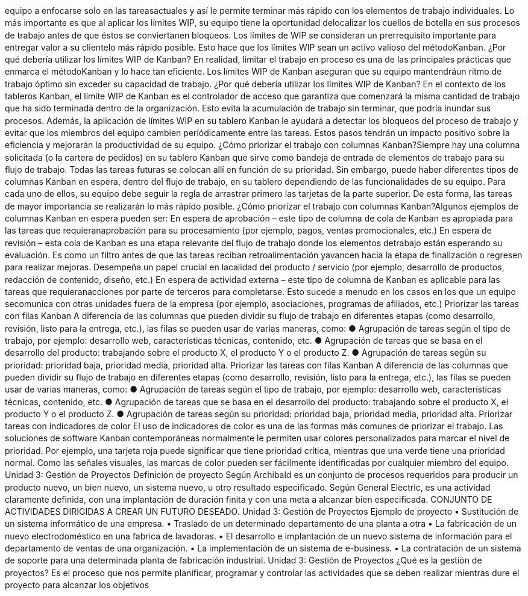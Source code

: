 equipo a enfocarse solo en las tareasactuales y así le permite terminar más rápido con los elementos de trabajo individuales. Lo más importante es que al aplicar los límites WIP, su equipo tiene la oportunidad delocalizar los cuellos de botella en sus procesos de trabajo antes de que éstos se conviertanen bloqueos. Los límites de WIP se consideran un prerrequisito importante para entregar valor a su clientelo más rápido posible. Esto hace que los límites WIP sean un activo valioso del métodoKanban. ¿Por qué debería utilizar los límites WIP de Kanban? En realidad, limitar el trabajo en proceso es una de las principales prácticas que enmarca el métodoKanban y lo hace tan eficiente. Los límites WIP de Kanban aseguran que su equipo mantendráun ritmo de trabajo óptimo sin exceder su capacidad de trabajo. ¿Por qué debería utilizar los límites WIP de Kanban? En el contexto de los tableros Kanban, el límite WIP de Kanban es el controlador de acceso que garantiza que comenzará la misma cantidad de trabajo que ha sido terminada dentro de la organización. Esto evita la acumulación de trabajo sin terminar, que podría inundar sus procesos. Además, la aplicación de límites WIP en su tablero Kanban le ayudará a detectar los bloqueos del proceso de trabajo y evitar que los miembros del equipo cambien periódicamente entre las tareas. Estos pasos tendrán un impacto positivo sobre la eficiencia y mejorarán la productividad de su equipo. ¿Cómo priorizar el trabajo con columnas Kanban?Siempre hay una columna solicitada (o la cartera de pedidos) en su tablero Kanban que sirve como bandeja de entrada de elementos de trabajo para su flujo de trabajo. Todas las tareas futuras se colocan allí en función de su prioridad. Sin embargo, puede haber diferentes tipos de columnas Kanban en espera, dentro del flujo de trabajo, en su tablero dependiendo de las funcionalidades de su equipo. Para cada uno de ellos, su equipo debe seguir la regla de arrastrar primero las tarjetas de la parte superior. De esta forma, las tareas de mayor importancia se realizarán lo más rápido posible. ¿Cómo priorizar el trabajo con columnas Kanban?Algunos ejemplos de columnas Kanban en espera pueden ser: En espera de aprobación – este tipo de columna de cola de Kanban es apropiada para las tareas que requieranaprobación para su procesamiento (por ejemplo, pagos, ventas promocionales, etc.) En espera de revisión – esta cola de Kanban es una etapa relevante del flujo de trabajo donde los elementos detrabajo están esperando su evaluación. Es como un filtro antes de que las tareas reciban retroalimentación yavancen hacia la etapa de finalización o regresen para realizar mejoras. Desempeña un papel crucial en lacalidad del producto / servicio (por ejemplo, desarrollo de productos, redacción de contenido, diseño, etc.) En espera de actividad externa – este tipo de columna de Kanban es aplicable para las tareas que requieranacciones por parte de terceros para completarse. Esto sucede a menudo en los casos en los que un equipo secomunica con otras unidades fuera de la empresa (por ejemplo, asociaciones, programas de afiliados, etc.) Priorizar las tareas con filas Kanban A diferencia de las columnas que pueden dividir su flujo de trabajo en diferentes etapas (como desarrollo, revisión, listo para la entrega, etc.), las filas se pueden usar de varias maneras, como: ● Agrupación de tareas según el tipo de trabajo, por ejemplo: desarrollo web, características técnicas, contenido, etc. ● Agrupación de tareas que se basa en el desarrollo del producto: trabajando sobre el producto X, el producto Y o el producto Z. ● Agrupación de tareas según su prioridad: prioridad baja, prioridad media, prioridad alta. Priorizar las tareas con filas Kanban A diferencia de las columnas que pueden dividir su flujo de trabajo en diferentes etapas (como desarrollo, revisión, listo para la entrega, etc.), las filas se pueden usar de varias maneras, como: ● Agrupación de tareas según el tipo de trabajo, por ejemplo: desarrollo web, características técnicas, contenido, etc. ● Agrupación de tareas que se basa en el desarrollo del producto: trabajando sobre el producto X, el producto Y o el producto Z. ● Agrupación de tareas según su prioridad: prioridad baja, prioridad media, prioridad alta. Priorizar tareas con indicadores de color El uso de indicadores de color es una de las formas más comunes de priorizar el trabajo. Las soluciones de software Kanban contemporáneas normalmente le permiten usar colores personalizados para marcar el nivel de prioridad. Por ejemplo, una tarjeta roja puede significar que tiene prioridad crítica, mientras que una verde tiene una prioridad normal. Como las señales visuales, las marcas de color pueden ser fácilmente identificadas por cualquier miembro del equipo. Unidad 3: Gestión de Proyectos Definición de proyecto Según Archibald es un conjunto de procesos requeridos para producir un producto nuevo, un bien nuevo, un sistema nuevo, u otro resultado especificado. Según General Electric, es una actividad claramente definida, con una implantación de duración finita y con una meta a alcanzar bien especificada. CONJUNTO DE ACTIVIDADES DIRIGIDAS A CREAR UN FUTURO DESEADO. Unidad 3: Gestión de Proyectos Ejemplo de proyecto • Sustitución de un sistema informático de una empresa. • Traslado de un determinado departamento de una planta a otra • La fabricación de un nuevo electrodoméstico en una fabrica de lavadoras. • El desarrollo e implantación de un nuevo sistema de información para el departamento de ventas de una organización. • La implementación de un sistema de e-business. • La contratación de un sistema de soporte para una determinada planta de fabricación industrial. Unidad 3: Gestión de Proyectos ¿Qué es la gestión de proyectos? Es el proceso que nos permite planificar, programar y controlar las actividades que se deben realizar mientras dure el proyecto para alcanzar los objetivos